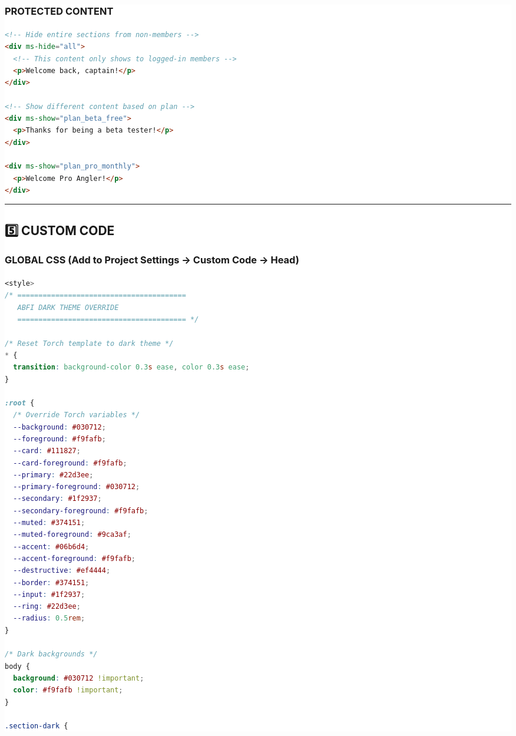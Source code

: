 ### **PROTECTED CONTENT**
```html
<!-- Hide entire sections from non-members -->
<div ms-hide="all">
  <!-- This content only shows to logged-in members -->
  <p>Welcome back, captain!</p>
</div>

<!-- Show different content based on plan -->
<div ms-show="plan_beta_free">
  <p>Thanks for being a beta tester!</p>
</div>

<div ms-show="plan_pro_monthly">
  <p>Welcome Pro Angler!</p>
</div>
```

---

## 5️⃣ CUSTOM CODE

### **GLOBAL CSS (Add to Project Settings → Custom Code → Head)**
```css
<style>
/* ========================================
   ABFI DARK THEME OVERRIDE
   ======================================== */

/* Reset Torch template to dark theme */
* {
  transition: background-color 0.3s ease, color 0.3s ease;
}

:root {
  /* Override Torch variables */
  --background: #030712;
  --foreground: #f9fafb;
  --card: #111827;
  --card-foreground: #f9fafb;
  --primary: #22d3ee;
  --primary-foreground: #030712;
  --secondary: #1f2937;
  --secondary-foreground: #f9fafb;
  --muted: #374151;
  --muted-foreground: #9ca3af;
  --accent: #06b6d4;
  --accent-foreground: #f9fafb;
  --destructive: #ef4444;
  --border: #374151;
  --input: #1f2937;
  --ring: #22d3ee;
  --radius: 0.5rem;
}

/* Dark backgrounds */
body {
  background: #030712 !important;
  color: #f9fafb !important;
}

.section-dark {
```